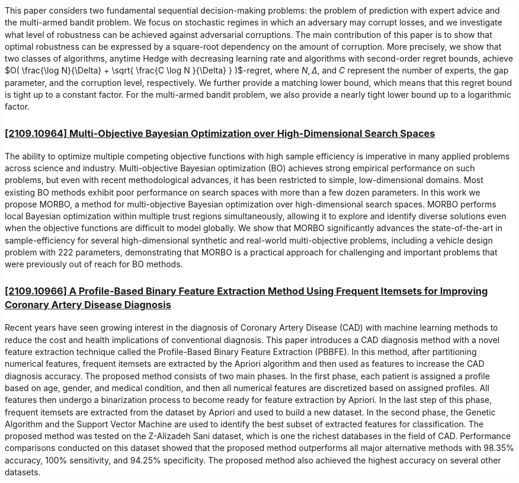   This paper considers two fundamental sequential decision-making problems: the
problem of prediction with expert advice and the multi-armed bandit problem. We
focus on stochastic regimes in which an adversary may corrupt losses, and we
investigate what level of robustness can be achieved against adversarial
corruptions. The main contribution of this paper is to show that optimal
robustness can be expressed by a square-root dependency on the amount of
corruption. More precisely, we show that two classes of algorithms, anytime
Hedge with decreasing learning rate and algorithms with second-order regret
bounds, achieve $O( \frac{\log N}{\Delta} + \sqrt{ \frac{C \log N }{\Delta} }
)$-regret, where $N, \Delta$, and $C$ represent the number of experts, the gap
parameter, and the corruption level, respectively. We further provide a
matching lower bound, which means that this regret bound is tight up to a
constant factor. For the multi-armed bandit problem, we also provide a nearly
tight lower bound up to a logarithmic factor.

    

### [[2109.10964] Multi-Objective Bayesian Optimization over High-Dimensional Search Spaces](http://arxiv.org/abs/2109.10964)


  The ability to optimize multiple competing objective functions with high
sample efficiency is imperative in many applied problems across science and
industry. Multi-objective Bayesian optimization (BO) achieves strong empirical
performance on such problems, but even with recent methodological advances, it
has been restricted to simple, low-dimensional domains. Most existing BO
methods exhibit poor performance on search spaces with more than a few dozen
parameters. In this work we propose MORBO, a method for multi-objective
Bayesian optimization over high-dimensional search spaces. MORBO performs local
Bayesian optimization within multiple trust regions simultaneously, allowing it
to explore and identify diverse solutions even when the objective functions are
difficult to model globally. We show that MORBO significantly advances the
state-of-the-art in sample-efficiency for several high-dimensional synthetic
and real-world multi-objective problems, including a vehicle design problem
with 222 parameters, demonstrating that MORBO is a practical approach for
challenging and important problems that were previously out of reach for BO
methods.

    

### [[2109.10966] A Profile-Based Binary Feature Extraction Method Using Frequent Itemsets for Improving Coronary Artery Disease Diagnosis](http://arxiv.org/abs/2109.10966)


  Recent years have seen growing interest in the diagnosis of Coronary Artery
Disease (CAD) with machine learning methods to reduce the cost and health
implications of conventional diagnosis. This paper introduces a CAD diagnosis
method with a novel feature extraction technique called the Profile-Based
Binary Feature Extraction (PBBFE). In this method, after partitioning numerical
features, frequent itemsets are extracted by the Apriori algorithm and then
used as features to increase the CAD diagnosis accuracy. The proposed method
consists of two main phases. In the first phase, each patient is assigned a
profile based on age, gender, and medical condition, and then all numerical
features are discretized based on assigned profiles. All features then undergo
a binarization process to become ready for feature extraction by Apriori. In
the last step of this phase, frequent itemsets are extracted from the dataset
by Apriori and used to build a new dataset. In the second phase, the Genetic
Algorithm and the Support Vector Machine are used to identify the best subset
of extracted features for classification. The proposed method was tested on the
Z-Alizadeh Sani dataset, which is one the richest databases in the field of
CAD. Performance comparisons conducted on this dataset showed that the proposed
method outperforms all major alternative methods with 98.35% accuracy, 100%
sensitivity, and 94.25% specificity. The proposed method also achieved the
highest accuracy on several other datasets.
